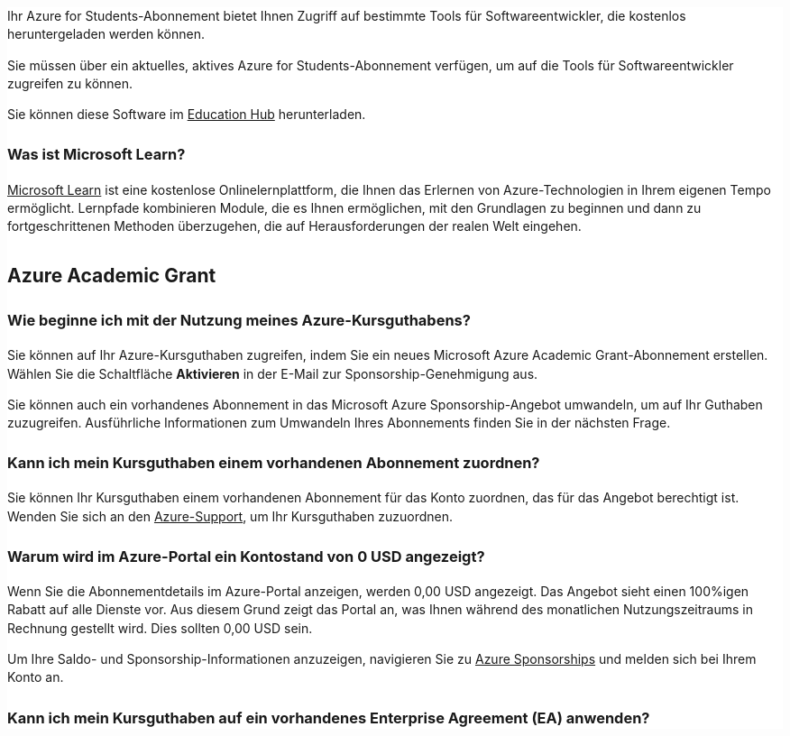 Ihr Azure for Students-Abonnement bietet Ihnen Zugriff auf bestimmte Tools für Softwareentwickler, die kostenlos heruntergeladen werden können.

Sie müssen über ein aktuelles, aktives Azure for Students-Abonnement verfügen, um auf die Tools für Softwareentwickler zugreifen zu können.

Sie können diese Software im [Education Hub](https://ms.portal.azure.com/#blade/Microsoft_Azure_Education/EducationMenuBlade/software) herunterladen.

### <a name="what-is-microsoft-learn"></a>Was ist Microsoft Learn?

[Microsoft Learn](https://docs.microsoft.com/learn/) ist eine kostenlose Onlinelernplattform, die Ihnen das Erlernen von Azure-Technologien in Ihrem eigenen Tempo ermöglicht. Lernpfade kombinieren Module, die es Ihnen ermöglichen, mit den Grundlagen zu beginnen und dann zu fortgeschrittenen Methoden überzugehen, die auf Herausforderungen der realen Welt eingehen.

## <a name="azure-academic-grant"></a>Azure Academic Grant

### <a name="how-do-i-start-using-my-azure-course-credits"></a>Wie beginne ich mit der Nutzung meines Azure-Kursguthabens?

Sie können auf Ihr Azure-Kursguthaben zugreifen, indem Sie ein neues Microsoft Azure Academic Grant-Abonnement erstellen. Wählen Sie die Schaltfläche **Aktivieren** in der E-Mail zur Sponsorship-Genehmigung aus.

Sie können auch ein vorhandenes Abonnement in das Microsoft Azure Sponsorship-Angebot umwandeln, um auf Ihr Guthaben zuzugreifen. Ausführliche Informationen zum Umwandeln Ihres Abonnements finden Sie in der nächsten Frage.

### <a name="can-i-associate-my-course-credits-with-an-existing-subscription"></a>Kann ich mein Kursguthaben einem vorhandenen Abonnement zuordnen?

Sie können Ihr Kursguthaben einem vorhandenen Abonnement für das Konto zuordnen, das für das Angebot berechtigt ist. Wenden Sie sich an den [Azure-Support](https://ms.portal.azure.com/#blade/Microsoft_Azure_Support/HelpAndSupportBlade/overview), um Ihr Kursguthaben zuzuordnen.

### <a name="why-do-i-see-a-0-balance-in-the-azure-portal"></a>Warum wird im Azure-Portal ein Kontostand von 0 USD angezeigt?

Wenn Sie die Abonnementdetails im Azure-Portal anzeigen, werden 0,00 USD angezeigt. Das Angebot sieht einen 100%igen Rabatt auf alle Dienste vor. Aus diesem Grund zeigt das Portal an, was Ihnen während des monatlichen Nutzungszeitraums in Rechnung gestellt wird. Dies sollten 0,00 USD sein.

Um Ihre Saldo- und Sponsorship-Informationen anzuzeigen, navigieren Sie zu [Azure Sponsorships](https://www.microsoftazuresponsorships.com/balance) und melden sich bei Ihrem Konto an.

### <a name="can-i-apply-my-course-credits-to-an-existing-enterprise-agreement-ea"></a>Kann ich mein Kursguthaben auf ein vorhandenes Enterprise Agreement (EA) anwenden?

